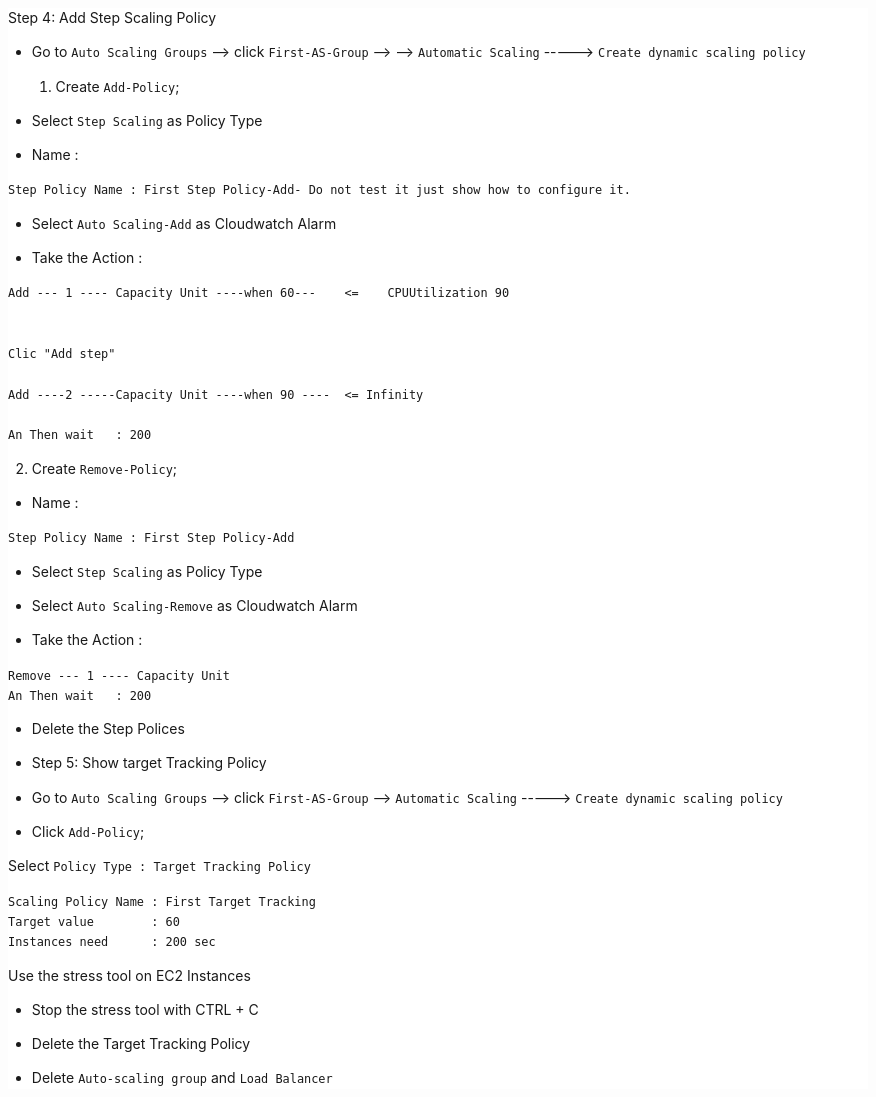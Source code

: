 Step 4: Add Step Scaling Policy

- Go to `Auto Scaling Groups` --> click `First-AS-Group` --> --> `Automatic Scaling` -----> `Create dynamic scaling policy`


  1. Create `Add-Policy`;

- Select `Step Scaling` as Policy Type

- Name :
```text
Step Policy Name : First Step Policy-Add- Do not test it just show how to configure it. 
```

- Select `Auto Scaling-Add` as Cloudwatch Alarm

- Take the Action : 

```text
Add --- 1 ---- Capacity Unit ----when 60---    <=    CPUUtilization 90


Clic "Add step"

Add ----2 -----Capacity Unit ----when 90 ----  <= Infinity

An Then wait   : 200
```

  2. Create `Remove-Policy`;

- Name :
```text
Step Policy Name : First Step Policy-Add
```

- Select `Step Scaling` as Policy Type

- Select `Auto Scaling-Remove` as Cloudwatch Alarm

- Take the Action :

```text
Remove --- 1 ---- Capacity Unit
An Then wait   : 200
```


- Delete the Step Polices

- Step 5: Show target Tracking Policy

- Go to `Auto Scaling Groups` --> click `First-AS-Group` --> `Automatic Scaling` -----> `Create dynamic scaling policy`


- Click `Add-Policy`;

Select `Policy Type : Target Tracking Policy`

```text
Scaling Policy Name : First Target Tracking
Target value        : 60
Instances need      : 200 sec
```
Use the stress tool on EC2 Instances

- Stop the stress tool with CTRL + C

- Delete the Target Tracking  Policy

- Delete `Auto-scaling group` and `Load Balancer`

